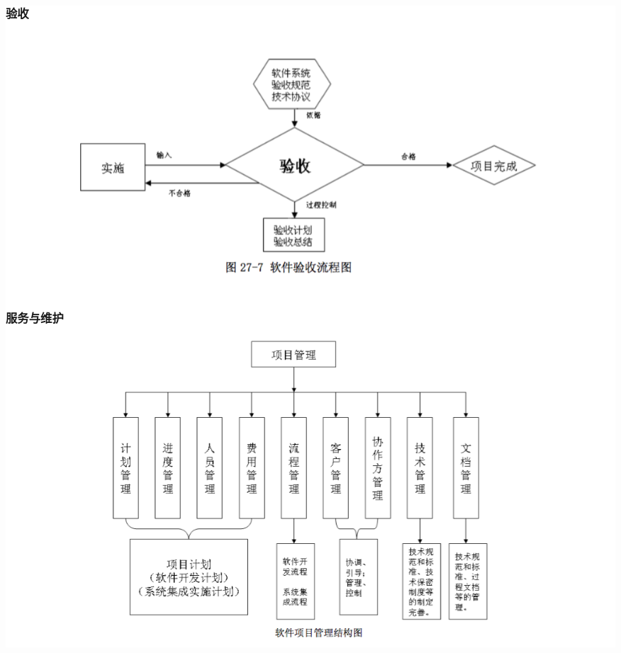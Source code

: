 ### 验收

<div align="center">
    <img width="700" src="../screenshot/10.jpg">
</div>

### 服务与维护

<div align="center">
    <img width="700" src="../screenshot/11.jpg">
</div>
